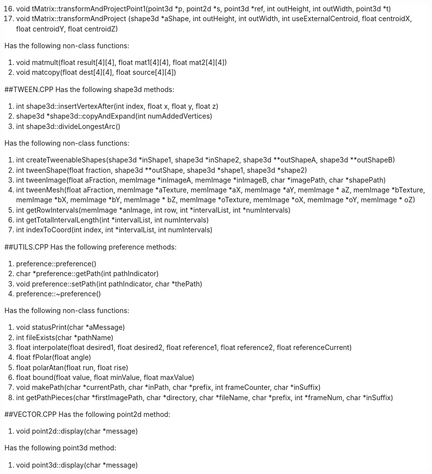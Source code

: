 16.	void tMatrix::transformAndProjectPoint1(point3d *p, point2d *s, point3d *ref, int outHeight, int outWidth, point3d *t)
17.	void tMatrix::transformAndProject (shape3d *aShape, int outHeight, int outWidth, int useExternalCentroid, float centroidX, float centroidY, float centroidZ)


Has the following non-class functions:
1.	void matmult(float result[4][4], float mat1[4][4], float mat2[4][4])
2.	void matcopy(float dest[4][4], float source[4][4])


##TWEEN.CPP
Has the following shape3d methods:
1.	int shape3d::insertVertexAfter(int index, float x, float y, float z)
2.	shape3d *shape3d::copyAndExpand(int numAddedVertices)
3.	int shape3d::divideLongestArc()

Has the following non-class functions:
1.	int createTweenableShapes(shape3d *inShape1, shape3d *inShape2, shape3d **outShapeA, shape3d **outShapeB)
2.	int tweenShape(float fraction, shape3d **outShape, shape3d *shape1, shape3d *shape2)
3.	int tweenImage(float aFraction, memImage *inImageA, memImage *inImageB, char *imagePath, char *shapePath)
4.	int tweenMesh(float aFraction, memImage *aTexture, memImage *aX, memImage *aY, memImage * aZ, memImage *bTexture, memImage *bX, memImage *bY, memImage * bZ, memImage *oTexture, memImage *oX, memImage *oY, memImage * oZ)
5.	int getRowIntervals(memImage *anImage, int row, int *intervalList, int *numIntervals)
6.	int getTotalIntervalLength(int *intervalList, int numIntervals)
7.	int indexToCoord(int index, int *intervalList, int numIntervals)


##UTILS.CPP
Has the following preference methods:
1.	preference::preference()
2.	char *preference::getPath(int pathIndicator)
3.	void preference::setPath(int pathIndicator, char *thePath)
4.	preference::~preference()

Has the following non-class functions:
1.	void statusPrint(char *aMessage)
2.	int fileExists(char *pathName)
3.	float interpolate(float desired1, float desired2, float reference1, float reference2, float referenceCurrent)
4.	float fPolar(float angle)
5.	float polarAtan(float run, float rise)
6.	float bound(float value, float minValue, float maxValue)
7.	void makePath(char *currentPath, char *inPath, char *prefix, int frameCounter, char *inSuffix)
8.	int getPathPieces(char *firstImagePath, char *directory, char *fileName, char *prefix, int *frameNum, char *inSuffix)


##VECTOR.CPP
Has the following point2d method:
1.	void point2d::display(char *message)

Has the following point3d method:
1.	void point3d::display(char *message)
